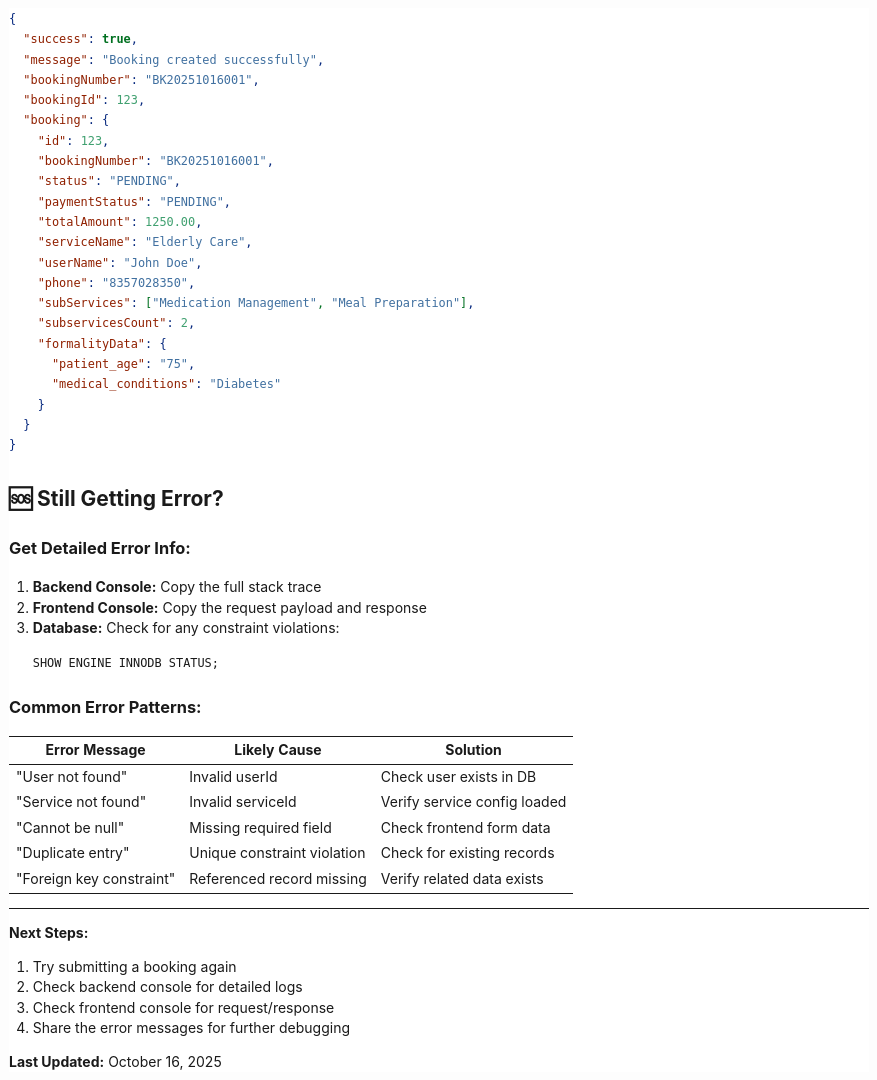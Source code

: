 ```json
{
  "success": true,
  "message": "Booking created successfully",
  "bookingNumber": "BK20251016001",
  "bookingId": 123,
  "booking": {
    "id": 123,
    "bookingNumber": "BK20251016001",
    "status": "PENDING",
    "paymentStatus": "PENDING",
    "totalAmount": 1250.00,
    "serviceName": "Elderly Care",
    "userName": "John Doe",
    "phone": "8357028350",
    "subServices": ["Medication Management", "Meal Preparation"],
    "subservicesCount": 2,
    "formalityData": {
      "patient_age": "75",
      "medical_conditions": "Diabetes"
    }
  }
}
```

## 🆘 Still Getting Error?

### Get Detailed Error Info:

1. **Backend Console:** Copy the full stack trace
2. **Frontend Console:** Copy the request payload and response
3. **Database:** Check for any constraint violations:
   ```sql
   SHOW ENGINE INNODB STATUS;
   ```

### Common Error Patterns:

| Error Message | Likely Cause | Solution |
|--------------|--------------|----------|
| "User not found" | Invalid userId | Check user exists in DB |
| "Service not found" | Invalid serviceId | Verify service config loaded |
| "Cannot be null" | Missing required field | Check frontend form data |
| "Duplicate entry" | Unique constraint violation | Check for existing records |
| "Foreign key constraint" | Referenced record missing | Verify related data exists |

---

**Next Steps:**
1. Try submitting a booking again
2. Check backend console for detailed logs
3. Check frontend console for request/response
4. Share the error messages for further debugging

**Last Updated:** October 16, 2025

